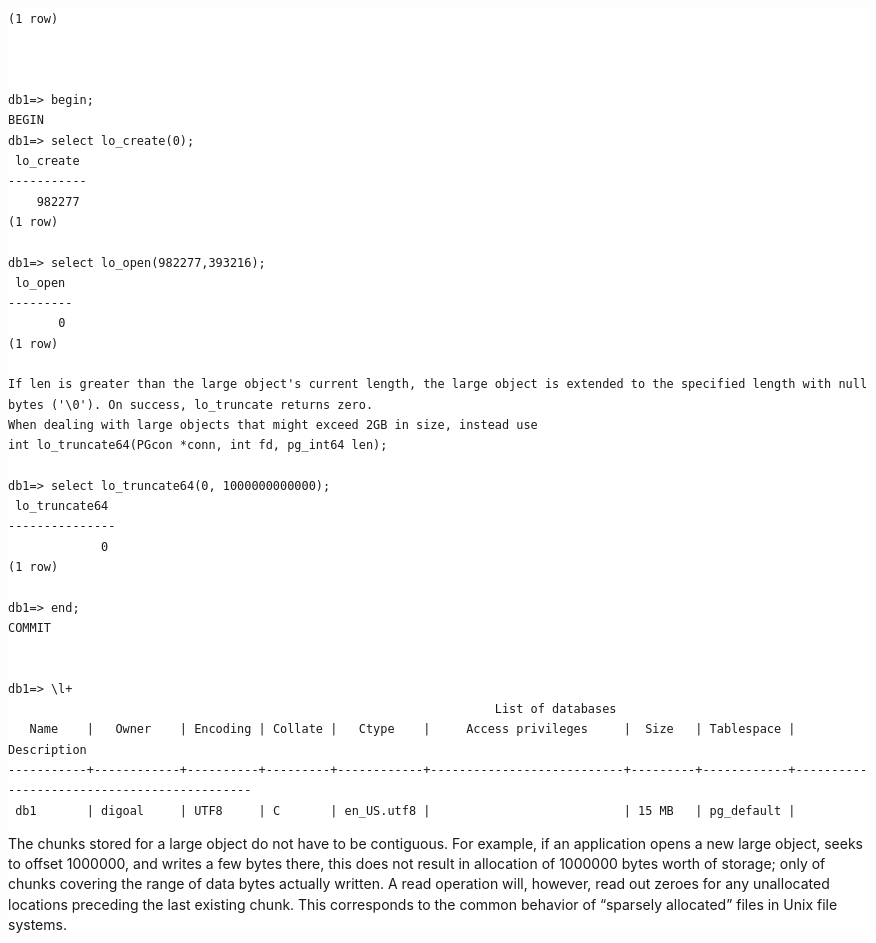 ```  
(1 row)  
  
  
  
db1=> begin;  
BEGIN  
db1=> select lo_create(0);  
 lo_create   
-----------  
    982277  
(1 row)  
  
db1=> select lo_open(982277,393216);  
 lo_open   
---------  
       0  
(1 row)  
  
If len is greater than the large object's current length, the large object is extended to the specified length with null bytes ('\0'). On success, lo_truncate returns zero.  
When dealing with large objects that might exceed 2GB in size, instead use  
int lo_truncate64(PGcon *conn, int fd, pg_int64 len);  
  
db1=> select lo_truncate64(0, 1000000000000);  
 lo_truncate64   
---------------  
             0  
(1 row)  
  
db1=> end;  
COMMIT  
  
  
db1=> \l+  
                                                                    List of databases  
   Name    |   Owner    | Encoding | Collate |   Ctype    |     Access privileges     |  Size   | Tablespace |                Description                   
-----------+------------+----------+---------+------------+---------------------------+---------+------------+--------------------------------------------  
 db1       | digoal     | UTF8     | C       | en_US.utf8 |                           | 15 MB   | pg_default |   
```  
  
  
  
The chunks stored for a large object do not have to be contiguous. For example, if an application opens a new large object, seeks to offset 1000000, and writes a few bytes there, this does not result in allocation of 1000000 bytes worth of storage; only of chunks covering the range of data bytes actually written. A read operation will, however, read out zeroes for any unallocated locations preceding the last existing chunk. This corresponds to the common behavior of “sparsely allocated” files in Unix file systems.  
  